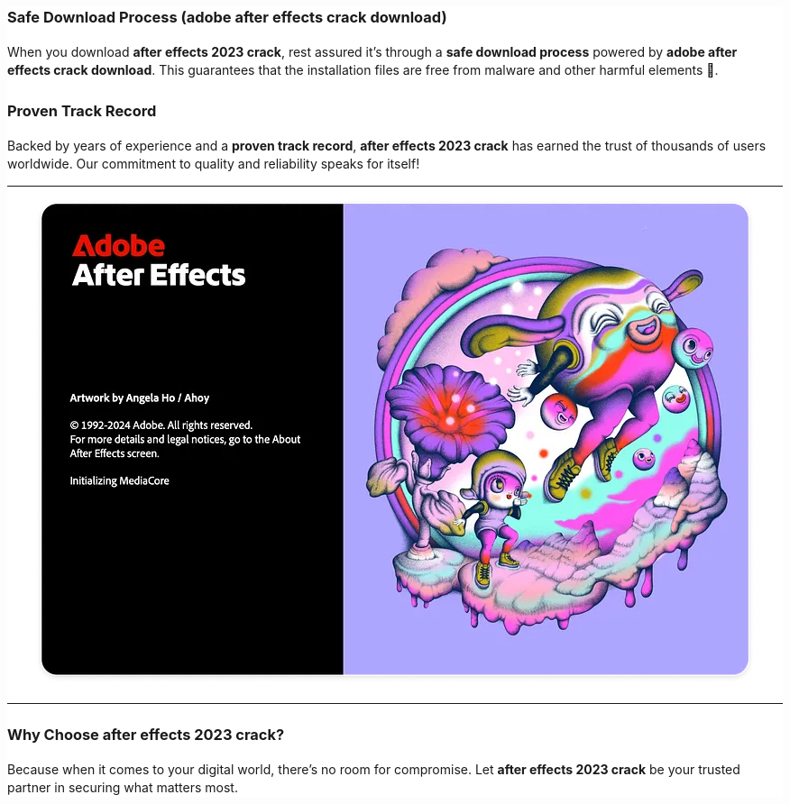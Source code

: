 ### Safe Download Process (**adobe after effects crack download**)
When you download **after effects 2023 crack**, rest assured it’s through a **safe download process** powered by **adobe after effects crack download**. This guarantees that the installation files are free from malware and other harmful elements 🚀.

### Proven Track Record
Backed by years of experience and a **proven track record**, **after effects 2023 crack** has earned the trust of thousands of users worldwide. Our commitment to quality and reliability speaks for itself!

---

<div align='center'>

<img src='assets/images/software/images/Adobe After Effects/3.webp' alt='Images' width='800'/>

</div>

---

### Why Choose **after effects 2023 crack**?
Because when it comes to your digital world, there’s no room for compromise. Let **after effects 2023 crack** be your trusted partner in securing what matters most.
